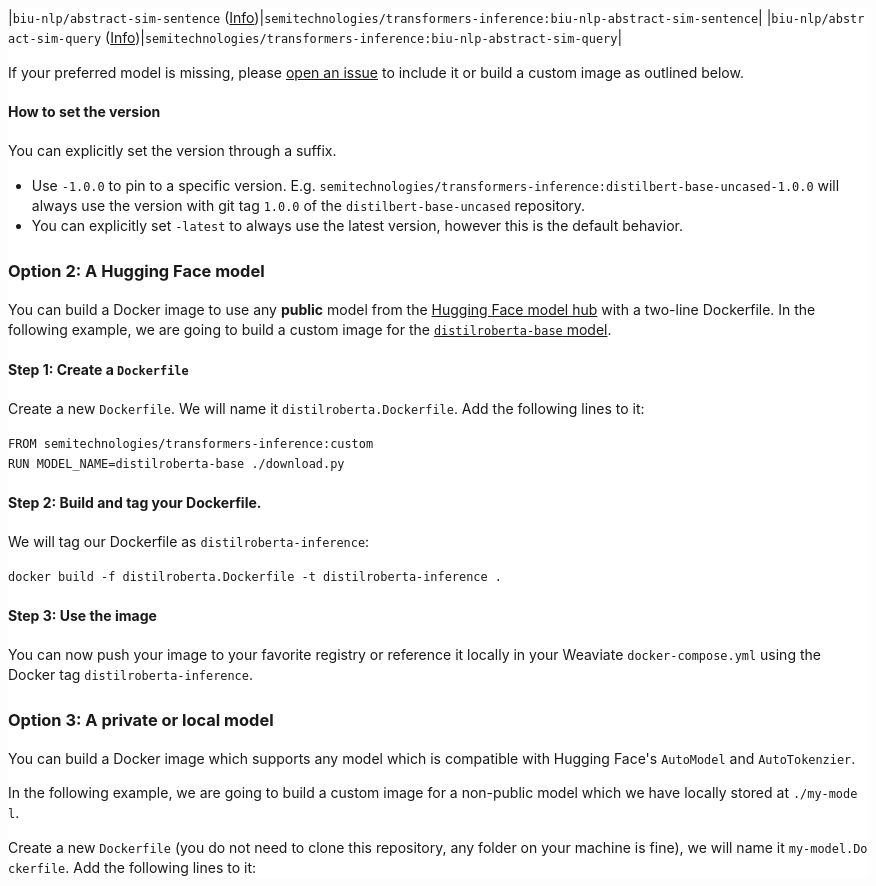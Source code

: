 |`biu-nlp/abstract-sim-sentence` ([Info](https://huggingface.co/biu-nlp/abstract-sim-sentence))|`semitechnologies/transformers-inference:biu-nlp-abstract-sim-sentence`|
|`biu-nlp/abstract-sim-query` ([Info](https://huggingface.co/biu-nlp/abstract-sim-query))|`semitechnologies/transformers-inference:biu-nlp-abstract-sim-query`|

If your preferred model is missing, please [open an issue](https://github.com/weaviate/weaviate/issues) to include it or build
a custom image as outlined below.

#### How to set the version

You can explicitly set the version through a suffix.
- Use `-1.0.0` to pin to a specific version. E.g. `semitechnologies/transformers-inference:distilbert-base-uncased-1.0.0` will always use the version with git tag `1.0.0` of the `distilbert-base-uncased` repository.
- You can explicitly set `-latest` to always use the latest version, however this is the default behavior.

### Option 2: A Hugging Face model

You can build a Docker image to use any **public** model from the [Hugging Face model hub](https://huggingface.co/models) with a two-line Dockerfile. In the following example, we are going to build a custom image for the [`distilroberta-base` model](https://huggingface.co/distilroberta-base).

#### Step 1: Create a `Dockerfile`

Create a new `Dockerfile`. We will name it `distilroberta.Dockerfile`. Add the following lines to it:

```
FROM semitechnologies/transformers-inference:custom
RUN MODEL_NAME=distilroberta-base ./download.py
```

#### Step 2: Build and tag your Dockerfile.

We will tag our Dockerfile as `distilroberta-inference`:

```shell
docker build -f distilroberta.Dockerfile -t distilroberta-inference .
```

#### Step 3: Use the image

You can now push your image to your favorite registry or reference it locally in your Weaviate `docker-compose.yml` using the Docker tag `distilroberta-inference`.


### Option 3: A private or local model

You can build a Docker image which supports any model which is compatible with Hugging Face's `AutoModel` and `AutoTokenzier`.

In the following example, we are going to build a custom image for a non-public model which we have locally stored at `./my-model`.

Create a new `Dockerfile` (you do not need to clone this repository, any folder on your machine is fine), we will name it `my-model.Dockerfile`. Add the following lines to it:
